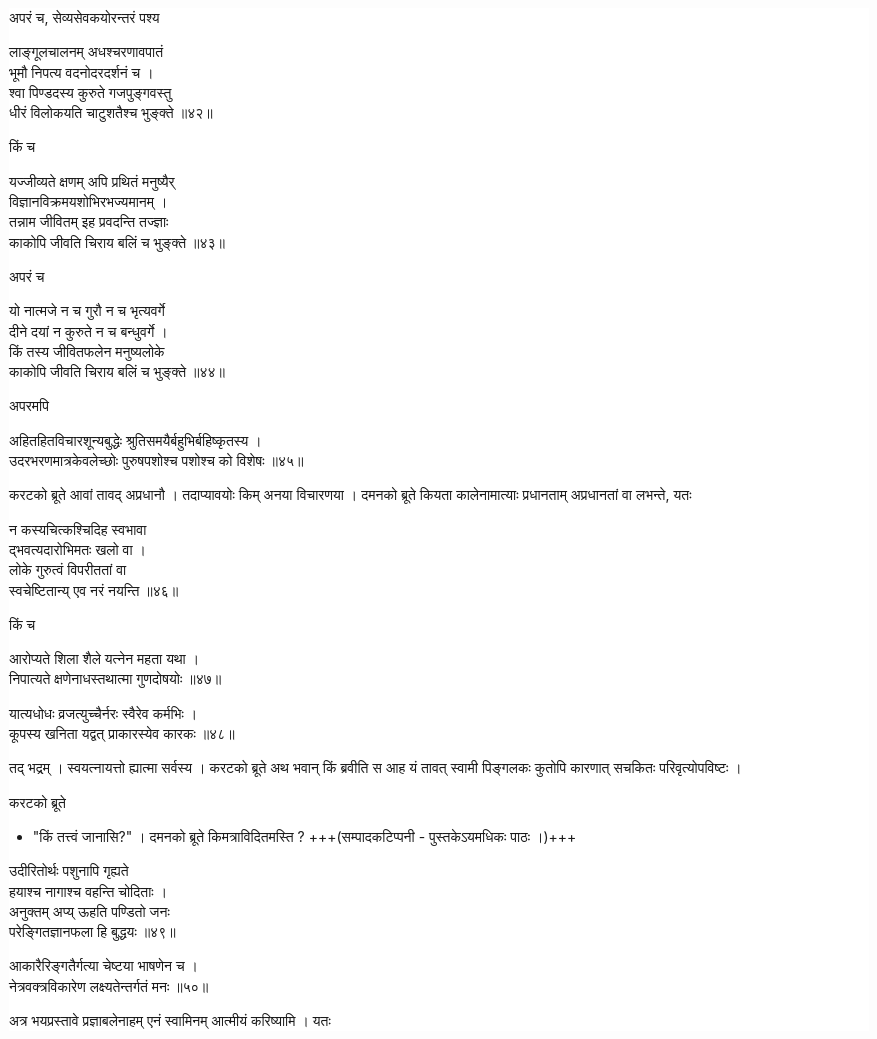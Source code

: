 अपरं च, सेव्यसेवकयोरन्तरं पश्य

लाङ्गूलचालनम् अधश्चरणावपातं   
भूमौ निपत्य वदनोदरदर्शनं च ।  
श्वा पिण्डदस्य कुरुते गजपुङ्गवस्तु  
धीरं विलोकयति चाटुशतैश्च भुङ्क्ते ॥४२॥

किं च

यज्जीव्यते क्षणम् अपि प्रथितं मनुष्यैर्  
विज्ञानविक्रमयशोभिरभज्यमानम् ।  
तन्नाम जीवितम् इह प्रवदन्ति तज्ज्ञाः  
काकोपि जीवति चिराय बलिं च भुङ्क्ते ॥४३॥

अपरं च

यो नात्मजे न च गुरौ न च भृत्यवर्गे   
दीने दयां न कुरुते न च बन्धुवर्गे ।  
किं तस्य जीवितफलेन मनुष्यलोके  
काकोपि जीवति चिराय बलिं च भुङ्क्ते ॥४४॥

अपरमपि

अहितहितविचारशून्यबुद्धेः श्रुतिसमयैर्बहुभिर्बहिष्कृतस्य ।  
उदरभरणमात्रकेवलेच्छोः पुरुषपशोश्च पशोश्च को विशेषः ॥४५॥

करटको ब्रूते आवां तावद् अप्रधानौ । तदाप्यावयोः किम् अनया विचारणया । दमनको ब्रूते कियता कालेनामात्याः प्रधानताम् अप्रधानतां वा लभन्ते, यतः

न कस्यचित्कश्चिदिह स्वभावा  
द्भवत्यदारोभिमतः खलो वा ।  
लोके गुरुत्वं विपरीततां वा  
स्वचेष्टितान्य् एव नरं नयन्ति ॥४६॥

किं च

आरोप्यते शिला शैले यत्नेन महता यथा ।  
निपात्यते क्षणेनाधस्तथात्मा गुणदोषयोः ॥४७॥

यात्यधोधः व्रजत्युच्चैर्नरः स्वैरेव कर्मभिः ।  
कूपस्य खनिता यद्वत् प्राकारस्येव कारकः ॥४८॥

तद् भद्रम् । स्वयत्नायत्तो ह्यात्मा सर्वस्य । करटको ब्रूते अथ भवान् किं ब्रवीति स आह यं तावत् स्वामी पिङ्गलकः कुतोपि कारणात् सचकितः परिवृत्योपविष्टः ।  

करटको ब्रूते
  - "किं तत्त्वं जानासि?" । दमनको ब्रूते किमत्राविदितमस्ति ?  +++(सम्पादकटिप्पनी - पुस्तकेऽयमधिकः पाठः ।)+++


उदीरितोर्थः पशुनापि गृह्यते   
हयाश्च नागाश्च वहन्ति चोदिताः ।  
अनुक्तम् अप्य् ऊहति पण्डितो जनः  
परेङ्गितज्ञानफला हि बुद्धयः ॥४९॥

आकारैरिङ्गतैर्गत्या चेष्टया भाषणेन च ।  
नेत्रवक्त्रविकारेण लक्ष्यतेन्तर्गतं मनः ॥५०॥

अत्र भयप्रस्तावे प्रज्ञाबलेनाहम् एनं स्वामिनम् आत्मीयं करिष्यामि । यतः
